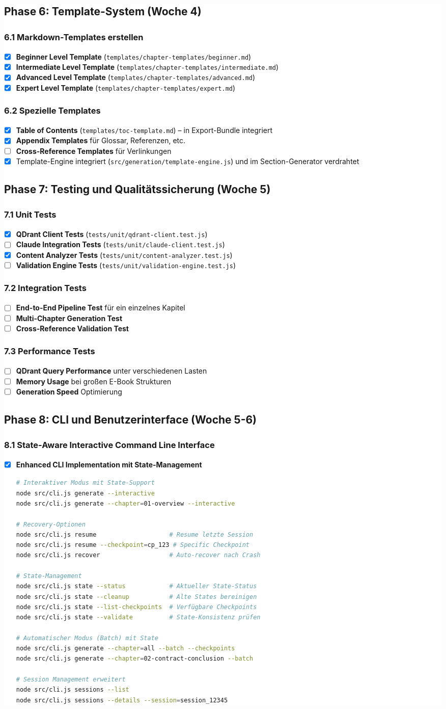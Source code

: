 ## Phase 6: Template-System (Woche 4)

### 6.1 Markdown-Templates erstellen
- [x] **Beginner Level Template** (`templates/chapter-templates/beginner.md`)
- [x] **Intermediate Level Template** (`templates/chapter-templates/intermediate.md`)
- [x] **Advanced Level Template** (`templates/chapter-templates/advanced.md`)
- [x] **Expert Level Template** (`templates/chapter-templates/expert.md`)

### 6.2 Spezielle Templates
- [x] **Table of Contents** (`templates/toc-template.md`) – in Export-Bundle integriert
- [x] **Appendix Templates** für Glossar, Referenzen, etc.
- [ ] **Cross-Reference Templates** für Verlinkungen
 - [x] Template-Engine integriert (`src/generation/template-engine.js`) und im Section-Generator verdrahtet

## Phase 7: Testing und Qualitätssicherung (Woche 5)

### 7.1 Unit Tests
- [x] **QDrant Client Tests** (`tests/unit/qdrant-client.test.js`)
- [ ] **Claude Integration Tests** (`tests/unit/claude-client.test.js`)
- [x] **Content Analyzer Tests** (`tests/unit/content-analyzer.test.js`)
- [ ] **Validation Engine Tests** (`tests/unit/validation-engine.test.js`)

### 7.2 Integration Tests
- [ ] **End-to-End Pipeline Test** für ein einzelnes Kapitel
- [ ] **Multi-Chapter Generation Test**
- [ ] **Cross-Reference Validation Test**

### 7.3 Performance Tests
- [ ] **QDrant Query Performance** unter verschiedenen Lasten
- [ ] **Memory Usage** bei großen E-Book Strukturen
- [ ] **Generation Speed** Optimierung

## Phase 8: CLI und Benutzerinterface (Woche 5-6)

### 8.1 State-Aware Interactive Command Line Interface
- [x] **Enhanced CLI Implementation mit State-Management**
  ```bash
  # Interaktiver Modus mit State-Support
  node src/cli.js generate --interactive
  node src/cli.js generate --chapter=01-overview --interactive
  
  # Recovery-Optionen
  node src/cli.js resume                    # Resume letzte Session
  node src/cli.js resume --checkpoint=cp_123 # Specific Checkpoint
  node src/cli.js recover                   # Auto-recover nach Crash
  
  # State-Management
  node src/cli.js state --status            # Aktueller State-Status
  node src/cli.js state --cleanup           # Alte States bereinigen
  node src/cli.js state --list-checkpoints  # Verfügbare Checkpoints
  node src/cli.js state --validate          # State-Konsistenz prüfen
  
  # Automatischer Modus (Batch) mit State
  node src/cli.js generate --chapter=all --batch --checkpoints
  node src/cli.js generate --chapter=02-contract-conclusion --batch
  
  # Session Management erweitert
  node src/cli.js sessions --list
  node src/cli.js sessions --details --session=session_12345
  ```